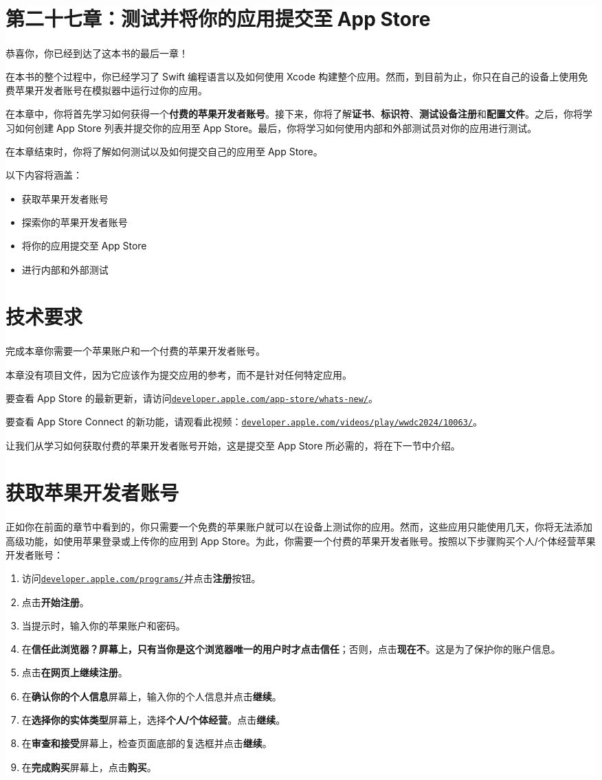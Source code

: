 

# 第二十七章：测试并将你的应用提交至 App Store

恭喜你，你已经到达了这本书的最后一章！

在本书的整个过程中，你已经学习了 Swift 编程语言以及如何使用 Xcode 构建整个应用。然而，到目前为止，你只在自己的设备上使用免费苹果开发者账号在模拟器中运行过你的应用。

在本章中，你将首先学习如何获得一个**付费的苹果开发者账号**。接下来，你将了解**证书**、**标识符**、**测试设备注册**和**配置文件**。之后，你将学习如何创建 App Store 列表并提交你的应用至 App Store。最后，你将学习如何使用内部和外部测试员对你的应用进行测试。

在本章结束时，你将了解如何测试以及如何提交自己的应用至 App Store。

以下内容将涵盖：

+   获取苹果开发者账号

+   探索你的苹果开发者账号

+   将你的应用提交至 App Store

+   进行内部和外部测试

# 技术要求

完成本章你需要一个苹果账户和一个付费的苹果开发者账号。

本章没有项目文件，因为它应该作为提交应用的参考，而不是针对任何特定应用。

要查看 App Store 的最新更新，请访问[`developer.apple.com/app-store/whats-new/`](https://developer.apple.com/app-store/whats-new/)。

要查看 App Store Connect 的新功能，请观看此视频：[`developer.apple.com/videos/play/wwdc2024/10063/`](https://developer.apple.com/videos/play/wwdc2024/10063/)。

让我们从学习如何获取付费的苹果开发者账号开始，这是提交至 App Store 所必需的，将在下一节中介绍。

# 获取苹果开发者账号

正如你在前面的章节中看到的，你只需要一个免费的苹果账户就可以在设备上测试你的应用。然而，这些应用只能使用几天，你将无法添加高级功能，如使用苹果登录或上传你的应用到 App Store。为此，你需要一个付费的苹果开发者账号。按照以下步骤购买个人/个体经营苹果开发者账号：

1.  访问[`developer.apple.com/programs/`](https://developer.apple.com/programs/)并点击**注册**按钮。

1.  点击**开始注册**。

1.  当提示时，输入你的苹果账户和密码。

1.  在**信任此浏览器？**屏幕上，只有当你是这个浏览器唯一的用户时才点击**信任**；否则，点击**现在不**。这是为了保护你的账户信息。

1.  点击**在网页上继续注册**。

1.  在**确认你的个人信息**屏幕上，输入你的个人信息并点击**继续**。

1.  在**选择你的实体类型**屏幕上，选择**个人/个体经营**。点击**继续**。

1.  在**审查和接受**屏幕上，检查页面底部的复选框并点击**继续**。

1.  在**完成购买**屏幕上，点击**购买**。
